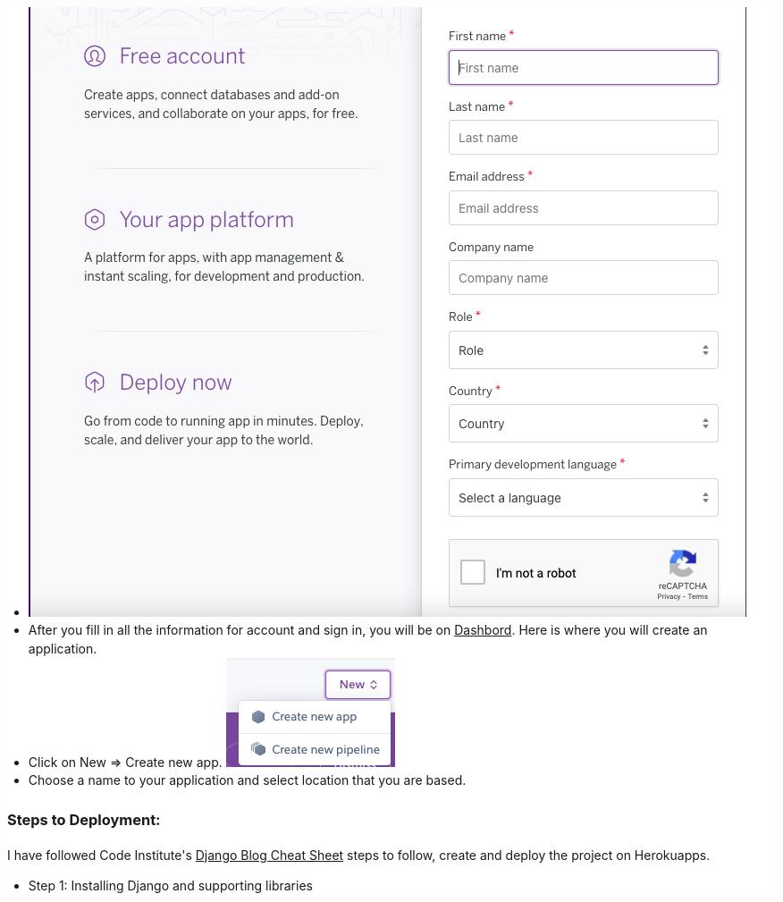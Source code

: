   - ![signup-heroku.png](documentation/signup-heroku.png)
  - After you fill in all the information for account and sign in, you will be on [Dashbord](https://id.heroku.com/login). Here is where you will create an application. 
  - Click on New => Create new app.
    ![new-app.png](documentation/new-app.png)
  - Choose a name to your application and select location that you are based.
  
### Steps to Deployment: 

I have followed Code Institute's [Django Blog Cheat Sheet](https://codeinstitute.s3.amazonaws.com/fst/Django%20Blog%20Cheat%20Sheet%20v1.pdf) steps to follow, create and deploy the project on Herokuapps.
- Step 1: Installing Django and supporting libraries 
